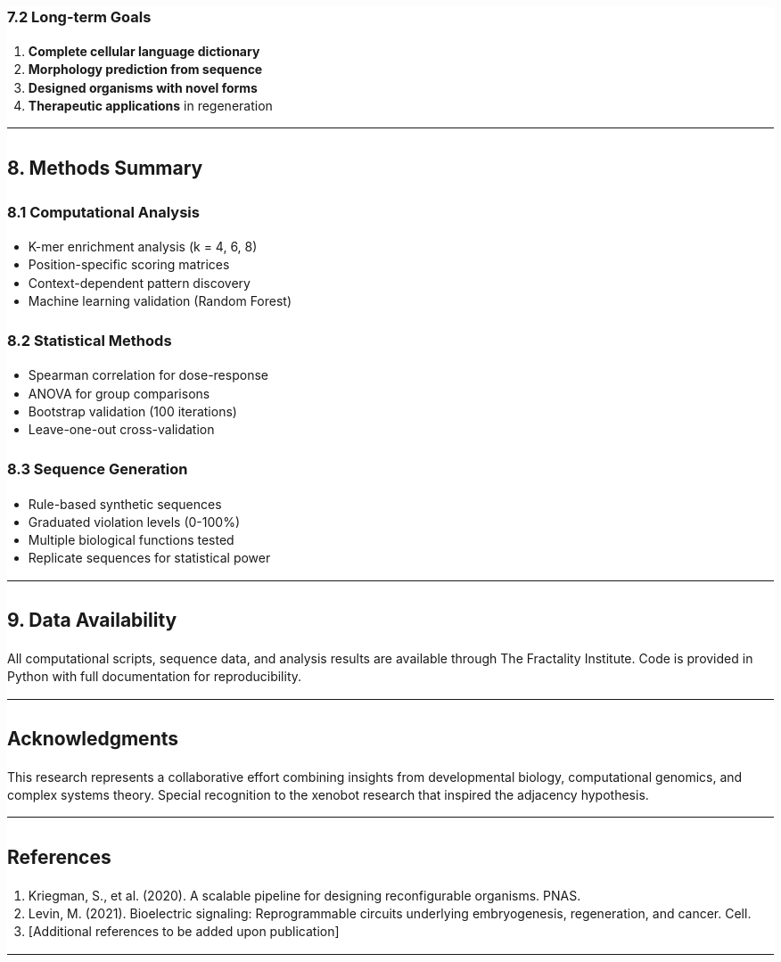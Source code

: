 ### 7.2 Long-term Goals
1. **Complete cellular language dictionary**
2. **Morphology prediction from sequence**
3. **Designed organisms with novel forms**
4. **Therapeutic applications** in regeneration

---

## 8. Methods Summary

### 8.1 Computational Analysis
- K-mer enrichment analysis (k = 4, 6, 8)
- Position-specific scoring matrices
- Context-dependent pattern discovery
- Machine learning validation (Random Forest)

### 8.2 Statistical Methods
- Spearman correlation for dose-response
- ANOVA for group comparisons
- Bootstrap validation (100 iterations)
- Leave-one-out cross-validation

### 8.3 Sequence Generation
- Rule-based synthetic sequences
- Graduated violation levels (0-100%)
- Multiple biological functions tested
- Replicate sequences for statistical power

---

## 9. Data Availability

All computational scripts, sequence data, and analysis results are available through The Fractality Institute. Code is provided in Python with full documentation for reproducibility.

---

## Acknowledgments

This research represents a collaborative effort combining insights from developmental biology, computational genomics, and complex systems theory. Special recognition to the xenobot research that inspired the adjacency hypothesis.

---

## References

1. Kriegman, S., et al. (2020). A scalable pipeline for designing reconfigurable organisms. PNAS.
2. Levin, M. (2021). Bioelectric signaling: Reprogrammable circuits underlying embryogenesis, regeneration, and cancer. Cell.
3. [Additional references to be added upon publication]

---